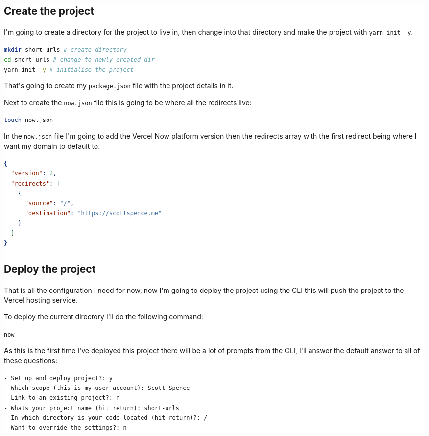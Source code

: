 ## Create the project

I'm going to create a directory for the project to live in, then
change into that directory and make the project with `yarn init -y`.

```bash
mkdir short-urls # create directory
cd short-urls # change to newly created dir
yarn init -y # initialise the project
```

That's going to create my `package.json` file with the project details
in it.

Next to create the `now.json` file this is going to be where all the
redirects live:

```bash
touch now.json
```

In the `now.json` file I'm going to add the Vercel Now platform
version then the redirects array with the first redirect being where I
want my domain to default to.

```json
{
  "version": 2,
  "redirects": [
    {
      "source": "/",
      "destination": "https://scottspence.me"
    }
  ]
}
```

## Deploy the project

That is all the configuration I need for now, now I'm going to deploy
the project using the CLI this will push the project to the Vercel
hosting service.

To deploy the current directory I'll do the following command:

```bash
now
```

As this is the first time I've deployed this project there will be a
lot of prompts from the CLI, I'll answer the default answer to all of
these questions:

```text
- Set up and deploy project?: y
- Which scope (this is my user account): Scott Spence
- Link to an existing project?: n
- Whats your project name (hit return): short-urls
- In which directory is your code located (hit return)?: /
- Want to override the settings?: n
```
